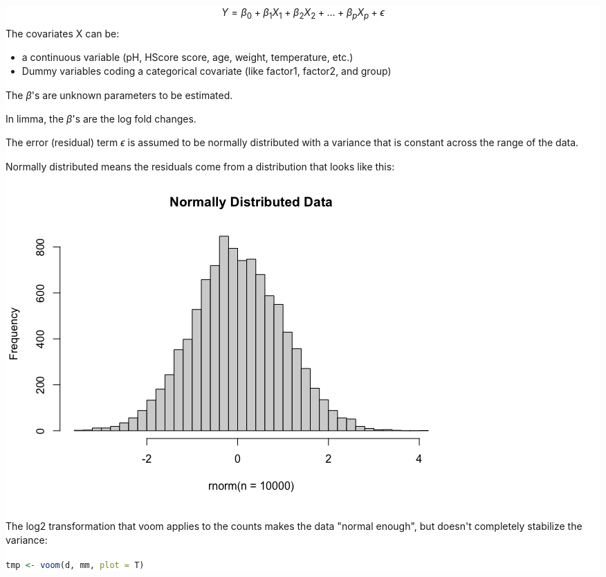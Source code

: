 $$Y = \beta_0 + \beta_{1}X_{1} + \beta_{2}X_{2} + \dots + \beta_{p}X_{p} + \epsilon$$
The covariates X can be:

* a continuous variable (pH, HScore score, age, weight, temperature, etc.)
* Dummy variables coding a categorical covariate (like factor1, factor2, and group)

The $\beta$'s are unknown parameters to be estimated.

In limma, the $\beta$'s are the log fold changes.  

The error (residual) term $\epsilon$ is assumed to be normally distributed with a variance that is constant across the range of the data.

Normally distributed means the residuals come from a distribution that looks like this:
![](DE_Analysis_files/figure-html/unnamed-chunk-17-1.png)

The log2 transformation that voom applies to the counts makes the data "normal enough", but doesn't completely stabilize the variance:

```r
tmp <- voom(d, mm, plot = T)
```
